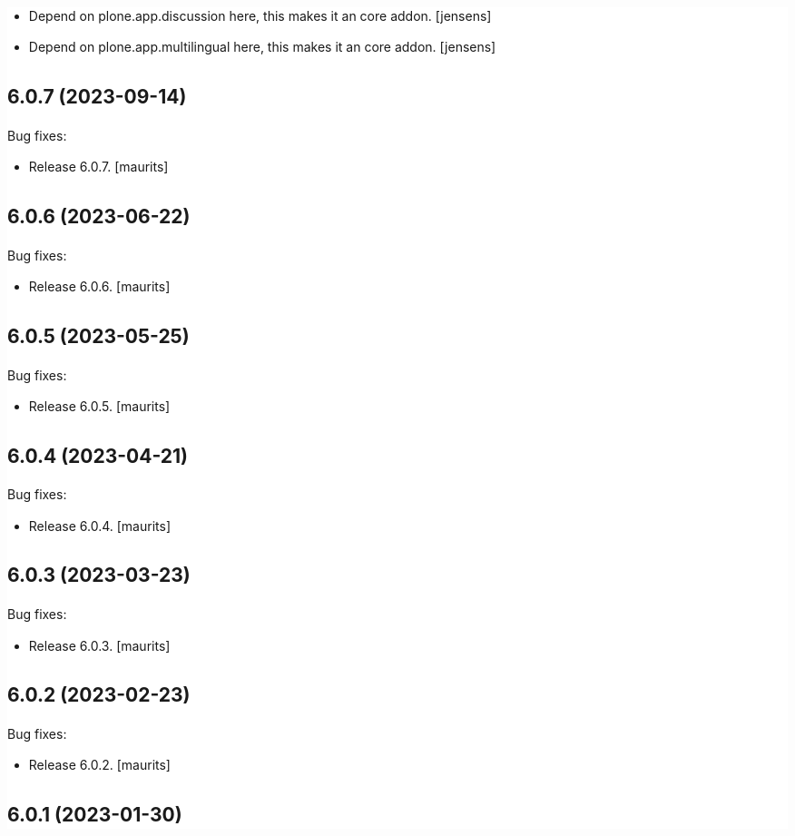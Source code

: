 - Depend on plone.app.discussion here, this makes it an core addon. [jensens]

- Depend on plone.app.multilingual here, this makes it an core addon. [jensens]


## 6.0.7 (2023-09-14)

Bug fixes:

- Release 6.0.7.
  [maurits]


## 6.0.6 (2023-06-22)

Bug fixes:

- Release 6.0.6.
  [maurits]


## 6.0.5 (2023-05-25)

Bug fixes:

- Release 6.0.5.
  [maurits]


## 6.0.4 (2023-04-21)

Bug fixes:

- Release 6.0.4.
  [maurits]


## 6.0.3 (2023-03-23)

Bug fixes:

- Release 6.0.3.
  [maurits]


## 6.0.2 (2023-02-23)


Bug fixes:

- Release 6.0.2.
  [maurits]


## 6.0.1 (2023-01-30)
